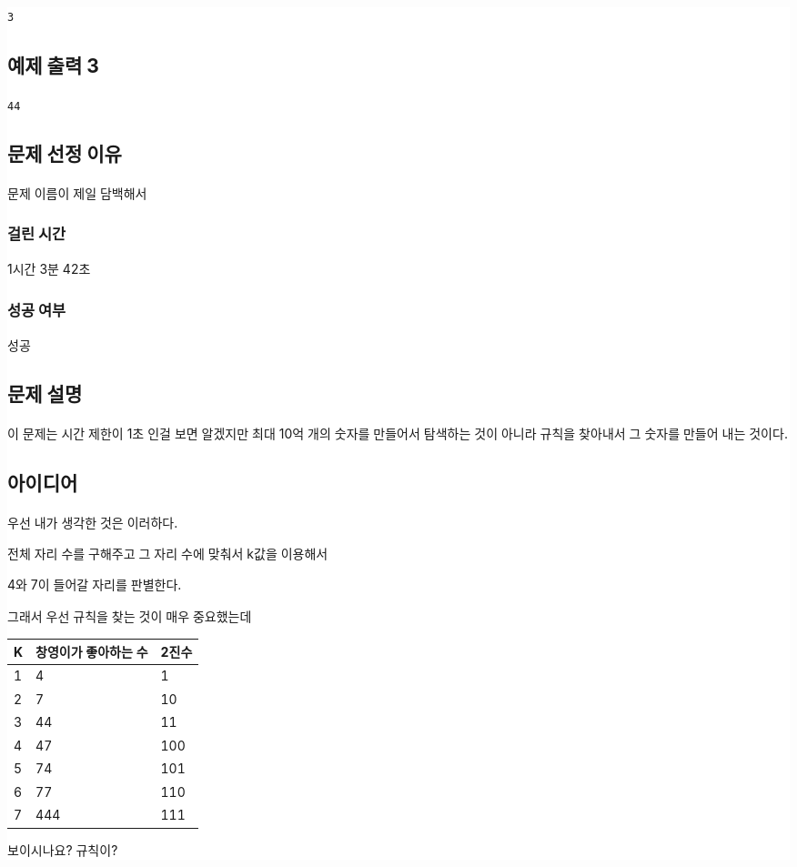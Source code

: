 ```
3

```

## 예제 출력 3

```
44
```

## 문제 선정 이유

문제 이름이 제일 담백해서

### 걸린 시간

1시간 3분 42초

### 성공 여부

성공

## 문제 설명

이 문제는 시간 제한이 1초 인걸 보면 알겠지만 최대 10억 개의 숫자를 만들어서 탐색하는 것이 아니라 규칙을 찾아내서 그 숫자를 만들어 내는 것이다.

## 아이디어

우선 내가 생각한 것은 이러하다. 

전체 자리 수를 구해주고 그 자리 수에 맞춰서 k값을 이용해서 

4와 7이 들어갈 자리를 판별한다.

그래서 우선 규칙을 찾는 것이 매우 중요했는데

| K | 창영이가 좋아하는 수 | 2진수 |
| --- | --- | --- |
| 1 | 4 | 1 |
| 2 | 7 | 10 |
| 3 | 44 | 11 |
| 4 | 47 | 100 |
| 5 | 74 | 101 |
| 6 | 77 | 110 |
| 7 | 444 | 111 |

보이시나요? 규칙이?
